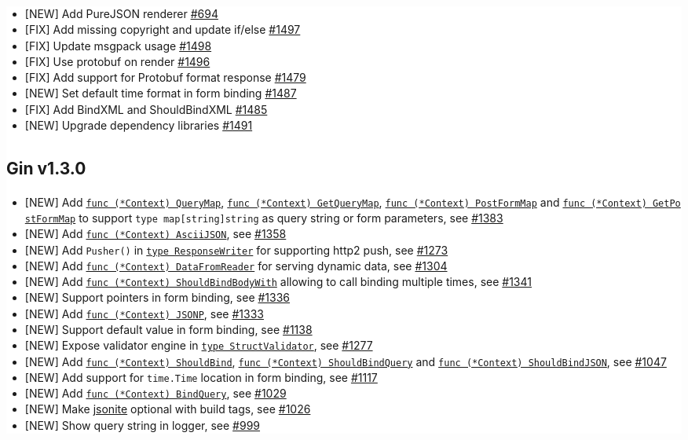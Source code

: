 - [NEW] Add PureJSON renderer [#694](https://github.com/skeleton1231/skeleton/framework/gin/pull/694)
- [FIX] Add missing copyright and update if/else [#1497](https://github.com/skeleton1231/skeleton/framework/gin/pull/1497)
- [FIX] Update msgpack usage [#1498](https://github.com/skeleton1231/skeleton/framework/gin/pull/1498)
- [FIX] Use protobuf on render [#1496](https://github.com/skeleton1231/skeleton/framework/gin/pull/1496)
- [FIX] Add support for Protobuf format response [#1479](https://github.com/skeleton1231/skeleton/framework/gin/pull/1479)
- [NEW] Set default time format in form binding [#1487](https://github.com/skeleton1231/skeleton/framework/gin/pull/1487)
- [FIX] Add BindXML and ShouldBindXML [#1485](https://github.com/skeleton1231/skeleton/framework/gin/pull/1485)
- [NEW] Upgrade dependency libraries [#1491](https://github.com/skeleton1231/skeleton/framework/gin/pull/1491)


## Gin v1.3.0

- [NEW] Add [`func (*Context) QueryMap`](https://godoc.org/github.com/skeleton1231/skeleton/framework/gin#Context.QueryMap), [`func (*Context) GetQueryMap`](https://godoc.org/github.com/skeleton1231/skeleton/framework/gin#Context.GetQueryMap), [`func (*Context) PostFormMap`](https://godoc.org/github.com/skeleton1231/skeleton/framework/gin#Context.PostFormMap) and [`func (*Context) GetPostFormMap`](https://godoc.org/github.com/skeleton1231/skeleton/framework/gin#Context.GetPostFormMap) to support `type map[string]string` as query string or form parameters, see [#1383](https://github.com/skeleton1231/skeleton/framework/gin/pull/1383)
- [NEW] Add [`func (*Context) AsciiJSON`](https://godoc.org/github.com/skeleton1231/skeleton/framework/gin#Context.AsciiJSON), see [#1358](https://github.com/skeleton1231/skeleton/framework/gin/pull/1358)
- [NEW] Add `Pusher()` in [`type ResponseWriter`](https://godoc.org/github.com/skeleton1231/skeleton/framework/gin#ResponseWriter) for supporting http2 push, see [#1273](https://github.com/skeleton1231/skeleton/framework/gin/pull/1273)
- [NEW] Add [`func (*Context) DataFromReader`](https://godoc.org/github.com/skeleton1231/skeleton/framework/gin#Context.DataFromReader) for serving dynamic data, see [#1304](https://github.com/skeleton1231/skeleton/framework/gin/pull/1304)
- [NEW] Add [`func (*Context) ShouldBindBodyWith`](https://godoc.org/github.com/skeleton1231/skeleton/framework/gin#Context.ShouldBindBodyWith) allowing to call binding multiple times, see [#1341](https://github.com/skeleton1231/skeleton/framework/gin/pull/1341)
- [NEW] Support pointers in form binding, see [#1336](https://github.com/skeleton1231/skeleton/framework/gin/pull/1336)
- [NEW] Add [`func (*Context) JSONP`](https://godoc.org/github.com/skeleton1231/skeleton/framework/gin#Context.JSONP), see [#1333](https://github.com/skeleton1231/skeleton/framework/gin/pull/1333)
- [NEW] Support default value in form binding, see [#1138](https://github.com/skeleton1231/skeleton/framework/gin/pull/1138)
- [NEW] Expose validator engine in [`type StructValidator`](https://godoc.org/github.com/skeleton1231/skeleton/framework/gin/binding#StructValidator), see [#1277](https://github.com/skeleton1231/skeleton/framework/gin/pull/1277)
- [NEW] Add [`func (*Context) ShouldBind`](https://godoc.org/github.com/skeleton1231/skeleton/framework/gin#Context.ShouldBind), [`func (*Context) ShouldBindQuery`](https://godoc.org/github.com/skeleton1231/skeleton/framework/gin#Context.ShouldBindQuery) and [`func (*Context) ShouldBindJSON`](https://godoc.org/github.com/skeleton1231/skeleton/framework/gin#Context.ShouldBindJSON), see [#1047](https://github.com/skeleton1231/skeleton/framework/gin/pull/1047)
- [NEW] Add support for `time.Time` location in form binding, see [#1117](https://github.com/skeleton1231/skeleton/framework/gin/pull/1117)
- [NEW] Add [`func (*Context) BindQuery`](https://godoc.org/github.com/skeleton1231/skeleton/framework/gin#Context.BindQuery), see [#1029](https://github.com/skeleton1231/skeleton/framework/gin/pull/1029)
- [NEW] Make [jsonite](https://github.com/json-iterator/go) optional with build tags, see [#1026](https://github.com/skeleton1231/skeleton/framework/gin/pull/1026)
- [NEW] Show query string in logger, see [#999](https://github.com/skeleton1231/skeleton/framework/gin/pull/999)